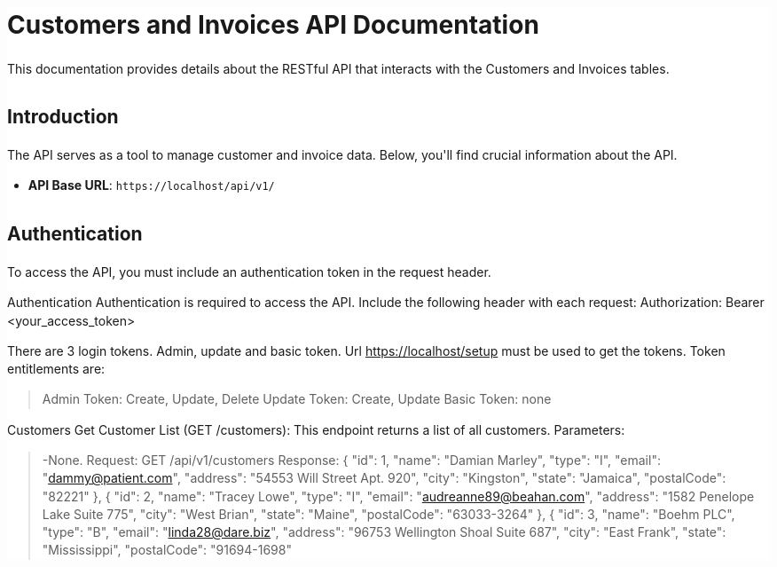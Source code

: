 # Customers and Invoices API Documentation

This documentation provides details about the RESTful API that interacts with the Customers and Invoices tables.

## Introduction

The API serves as a tool to manage customer and invoice data. Below, you'll find crucial information about the API.

- **API Base URL**: `https://localhost/api/v1/`

## Authentication

To access the API, you must include an authentication token in the request header.

Authentication
Authentication is required to access the API. Include the following header with each request:
Authorization: Bearer <your_access_token>

There are 3 login tokens. Admin, update and basic token. Url <https://localhost/setup> must be used to get the tokens.
   Token entitlements are:

> Admin Token: Create, Update, Delete
> Update Token: Create, Update
> Basic Token: none

Customers
  Get Customer List (GET /customers):  This endpoint returns a list of all customers.
Parameters:
> -None.
Request:
> GET /api/v1/customers
Response:
        {
            "id": 1,
            "name": "Damian Marley",
            "type": "I",
            "email": "<dammy@patient.com>",
            "address": "54553 Will Street Apt. 920",
            "city": "Kingston",
            "state": "Jamaica",
            "postalCode": "82221"
        },
        {
            "id": 2,
            "name": "Tracey Lowe",
            "type": "I",
            "email": "<audreanne89@beahan.com>",
            "address": "1582 Penelope Lake Suite 775",
            "city": "West Brian",
            "state": "Maine",
            "postalCode": "63033-3264"
        },
        {
            "id": 3,
            "name": "Boehm PLC",
            "type": "B",
            "email": "<linda28@dare.biz>",
            "address": "96753 Wellington Shoal Suite 687",
            "city": "East Frank",
            "state": "Mississippi",
            "postalCode": "91694-1698"